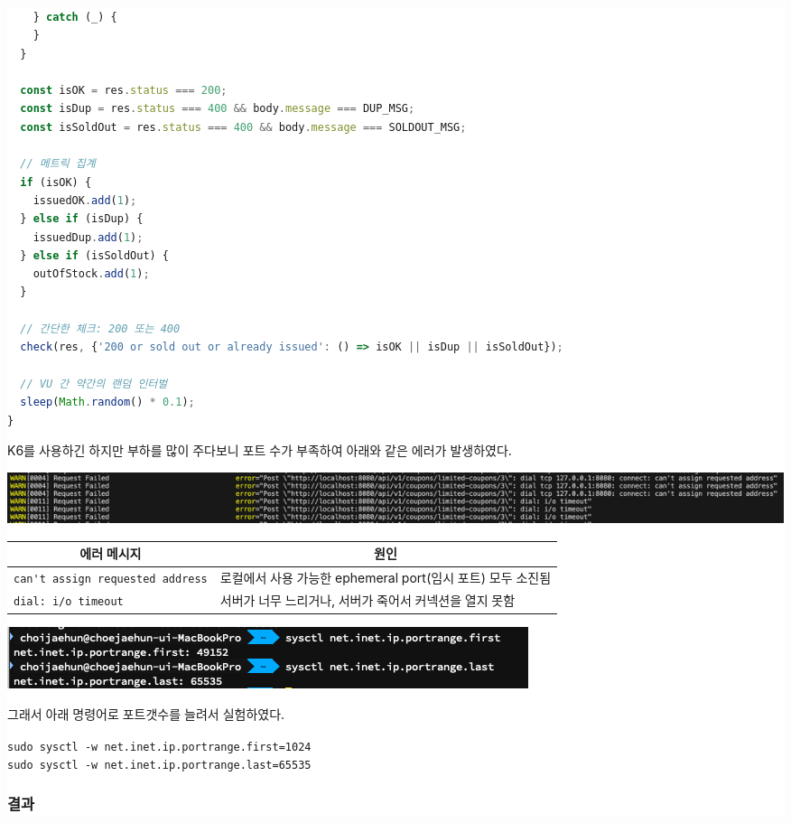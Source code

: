 ```javascript
    } catch (_) {
    }
  }

  const isOK = res.status === 200;
  const isDup = res.status === 400 && body.message === DUP_MSG;
  const isSoldOut = res.status === 400 && body.message === SOLDOUT_MSG;

  // 메트릭 집계
  if (isOK) {
    issuedOK.add(1);
  } else if (isDup) {
    issuedDup.add(1);
  } else if (isSoldOut) {
    outOfStock.add(1);
  }

  // 간단한 체크: 200 또는 400
  check(res, {'200 or sold out or already issued': () => isOK || isDup || isSoldOut});

  // VU 간 약간의 랜덤 인터벌
  sleep(Math.random() * 0.1);
}
```

K6를 사용하긴 하지만 부하를 많이 주다보니 포트 수가 부족하여 아래와 같은 에러가 발생하였다.

![k6포트부족에러.png](img/limited-coupon/k6%ED%8F%AC%ED%8A%B8%EB%B6%80%EC%A1%B1%EC%97%90%EB%9F%AC.png)

| 에러 메시지                           | 원인                                       |
|----------------------------------|------------------------------------------|
| `can't assign requested address` | 로컬에서 사용 가능한 ephemeral port(임시 포트) 모두 소진됨 |
| `dial: i/o timeout`              | 서버가 너무 느리거나, 서버가 죽어서 커넥션을 열지 못함          |

![os이전포트개수.png](img/limited-coupon/os%EC%9D%B4%EC%A0%84%ED%8F%AC%ED%8A%B8%EA%B0%9C%EC%88%98.png)

그래서 아래 명령어로 포트갯수를 늘려서 실험하였다.

```
sudo sysctl -w net.inet.ip.portrange.first=1024
sudo sysctl -w net.inet.ip.portrange.last=65535
```

### 결과
